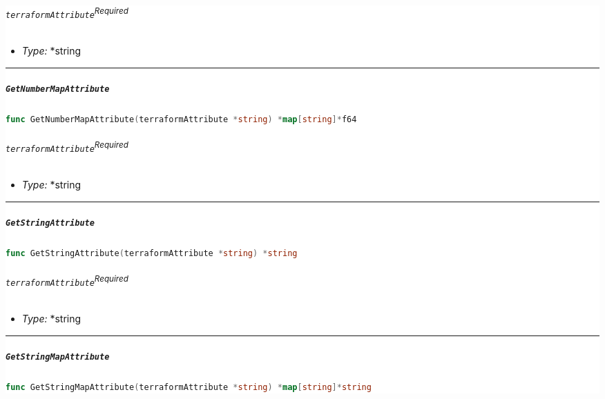 ###### `terraformAttribute`<sup>Required</sup> <a name="terraformAttribute" id="rhizo-co-terraform-provider-oci.optimizerRecommendation.OptimizerRecommendationSupportedLevelsItemsOutputReference.getNumberListAttribute.parameter.terraformAttribute"></a>

- *Type:* *string

---

##### `GetNumberMapAttribute` <a name="GetNumberMapAttribute" id="rhizo-co-terraform-provider-oci.optimizerRecommendation.OptimizerRecommendationSupportedLevelsItemsOutputReference.getNumberMapAttribute"></a>

```go
func GetNumberMapAttribute(terraformAttribute *string) *map[string]*f64
```

###### `terraformAttribute`<sup>Required</sup> <a name="terraformAttribute" id="rhizo-co-terraform-provider-oci.optimizerRecommendation.OptimizerRecommendationSupportedLevelsItemsOutputReference.getNumberMapAttribute.parameter.terraformAttribute"></a>

- *Type:* *string

---

##### `GetStringAttribute` <a name="GetStringAttribute" id="rhizo-co-terraform-provider-oci.optimizerRecommendation.OptimizerRecommendationSupportedLevelsItemsOutputReference.getStringAttribute"></a>

```go
func GetStringAttribute(terraformAttribute *string) *string
```

###### `terraformAttribute`<sup>Required</sup> <a name="terraformAttribute" id="rhizo-co-terraform-provider-oci.optimizerRecommendation.OptimizerRecommendationSupportedLevelsItemsOutputReference.getStringAttribute.parameter.terraformAttribute"></a>

- *Type:* *string

---

##### `GetStringMapAttribute` <a name="GetStringMapAttribute" id="rhizo-co-terraform-provider-oci.optimizerRecommendation.OptimizerRecommendationSupportedLevelsItemsOutputReference.getStringMapAttribute"></a>

```go
func GetStringMapAttribute(terraformAttribute *string) *map[string]*string
```

